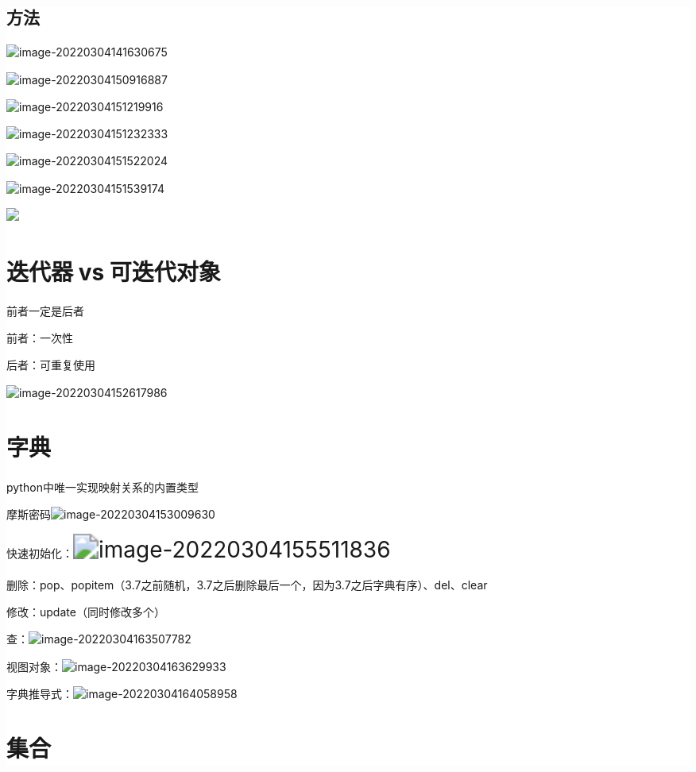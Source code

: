 ## 方法

![image-20220304141630675](https://gitee.com/chrislion/typora_image_repo/raw/master/img/image-20220304141630675.png)

![image-20220304150916887](https://gitee.com/chrislion/typora_image_repo/raw/master/img/image-20220304150916887.png)

![image-20220304151219916](https://gitee.com/chrislion/typora_image_repo/raw/master/img/image-20220304151219916.png)

![image-20220304151232333](https://gitee.com/chrislion/typora_image_repo/raw/master/img/image-20220304151232333.png)

![image-20220304151522024](https://gitee.com/chrislion/typora_image_repo/raw/master/img/image-20220304151522024.png)

![image-20220304151539174](C:\Users\cc188\AppData\Roaming\Typora\typora-user-images\image-20220304151539174.png)

![](https://gitee.com/chrislion/typora_image_repo/raw/master/img/image-20220304151627980.png)

# 迭代器 vs 可迭代对象

前者一定是后者

前者：一次性

后者：可重复使用

![image-20220304152617986](https://gitee.com/chrislion/typora_image_repo/raw/master/img/image-20220304152617986.png)

# 字典

python中唯一实现映射关系的内置类型

摩斯密码![image-20220304153009630](https://gitee.com/chrislion/typora_image_repo/raw/master/img/image-20220304153009630.png)

快速初始化：<img src="https://gitee.com/chrislion/typora_image_repo/raw/master/img/image-20220304155511836.png" alt="image-20220304155511836 " style="zoom:200%;" />

删除：pop、popitem（3.7之前随机，3.7之后删除最后一个，因为3.7之后字典有序）、del、clear

修改：update（同时修改多个）

查：![image-20220304163507782](https://gitee.com/chrislion/typora_image_repo/raw/master/img/image-20220304163507782.png)

视图对象：![image-20220304163629933](https://gitee.com/chrislion/typora_image_repo/raw/master/img/image-20220304163629933.png)

字典推导式：![image-20220304164058958](https://gitee.com/chrislion/typora_image_repo/raw/master/img/image-20220304164058958.png)

# 集合
